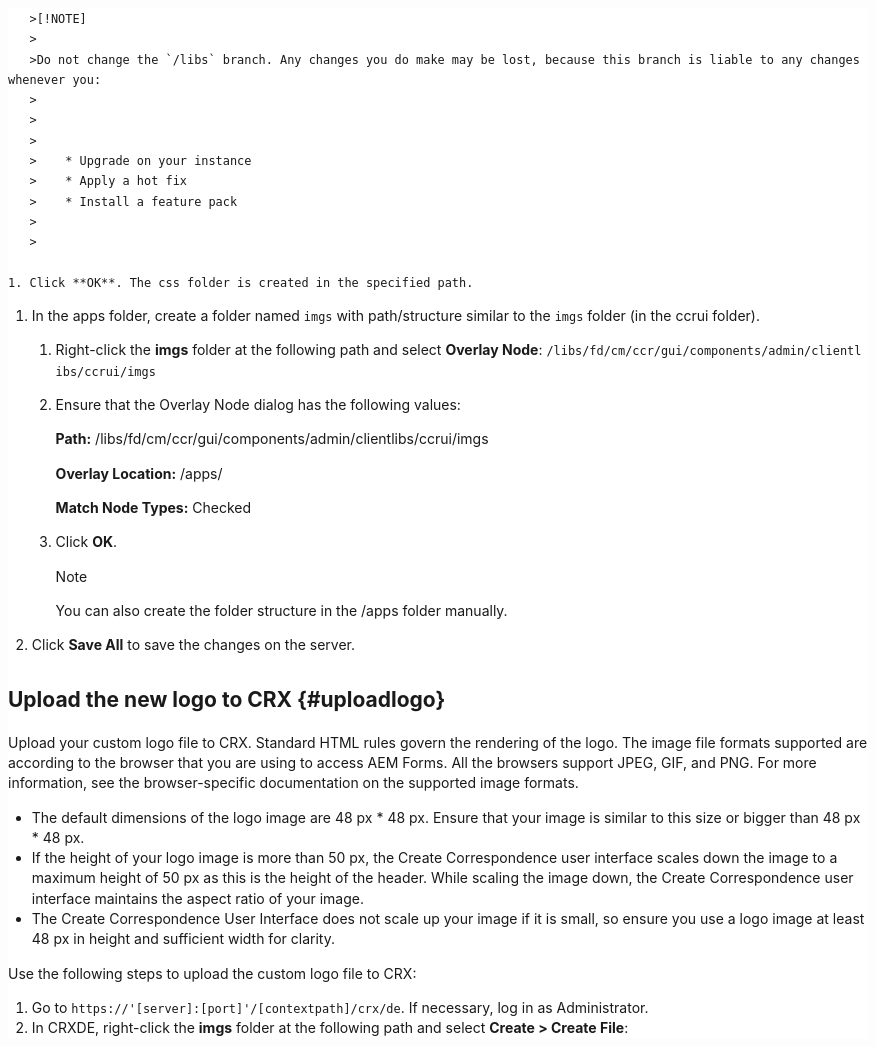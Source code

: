 
       >[!NOTE]
       >
       >Do not change the `/libs` branch. Any changes you do make may be lost, because this branch is liable to any changes whenever you:
       >
       >    
       >    
       >    * Upgrade on your instance
       >    * Apply a hot fix
       >    * Install a feature pack
       >    
       >

    1. Click **OK**. The css folder is created in the specified path.

1. In the apps folder, create a folder named `imgs` with path/structure similar to the `imgs` folder (in the ccrui folder).

    1. Right-click the **imgs** folder at the following path and select **Overlay Node**: `/libs/fd/cm/ccr/gui/components/admin/clientlibs/ccrui/imgs`
    1. Ensure that the Overlay Node dialog has the following values:

       **Path:** /libs/fd/cm/ccr/gui/components/admin/clientlibs/ccrui/imgs

       **Overlay Location:** /apps/

       **Match Node Types:** Checked
    
    1. Click **OK**.

       >[!NOTE]
       >
       >You can also create the folder structure in the /apps folder manually.

1. Click **Save All** to save the changes on the server.

## Upload the new logo to CRX {#uploadlogo}

Upload your custom logo file to CRX. Standard HTML rules govern the rendering of the logo. The image file formats supported are according to the browser that you are using to access AEM Forms. All the browsers support JPEG, GIF, and PNG. For more information, see the browser-specific documentation on the supported image formats.

* The default dimensions of the logo image are 48 px &#42; 48 px. Ensure that your image is similar to this size or bigger than 48 px &#42; 48 px.
* If the height of your logo image is more than 50 px, the Create Correspondence user interface scales down the image to a maximum height of 50 px as this is the height of the header. While scaling the image down, the Create Correspondence user interface maintains the aspect ratio of your image. 
* The Create Correspondence User Interface does not scale up your image if it is small, so ensure you use a logo image at least 48 px in height and sufficient width for clarity.

Use the following steps to upload the custom logo file to CRX:

1. Go to `https://'[server]:[port]'/[contextpath]/crx/de`. If necessary, log in as Administrator.
1. In CRXDE, right-click the **imgs** folder at the following path and select **Create &gt; Create File**:
